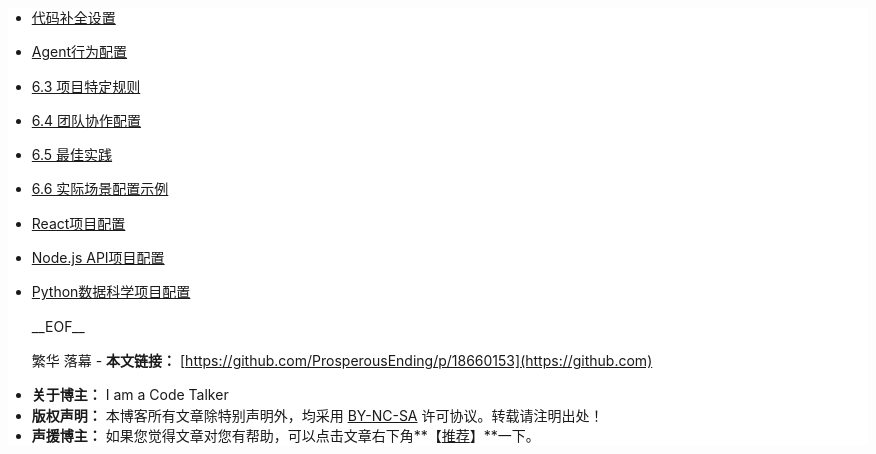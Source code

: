 * [代码补全设置](#%E4%BB%A3%E7%A0%81%E8%A1%A5%E5%85%A8%E8%AE%BE%E7%BD%AE)
* [Agent行为配置](#agent%E8%A1%8C%E4%B8%BA%E9%85%8D%E7%BD%AE)
* [6\.3 项目特定规则](#tid-JRYcED)
* [6\.4 团队协作配置](#tid-eeeQ7N)
* [6\.5 最佳实践](#tid-KDTszH)
* [6\.6 实际场景配置示例](#tid-ESjNph)
* [React项目配置](#react%E9%A1%B9%E7%9B%AE%E9%85%8D%E7%BD%AE)
* [Node.js API项目配置](#nodejs-api%E9%A1%B9%E7%9B%AE%E9%85%8D%E7%BD%AE)
* [Python数据科学项目配置](#python%E6%95%B0%E6%8D%AE%E7%A7%91%E5%AD%A6%E9%A1%B9%E7%9B%AE%E9%85%8D%E7%BD%AE)

   \_\_EOF\_\_

   繁华 落幕  - **本文链接：** [https://github.com/ProsperousEnding/p/18660153](https://github.com)
 - **关于博主：** I am a Code Talker
 - **版权声明：** 本博客所有文章除特别声明外，均采用 [BY\-NC\-SA](https://github.com "BY-NC-SA") 许可协议。转载请注明出处！
 - **声援博主：** 如果您觉得文章对您有帮助，可以点击文章右下角**【[推荐](javascript:void(0);)】**一下。
     
